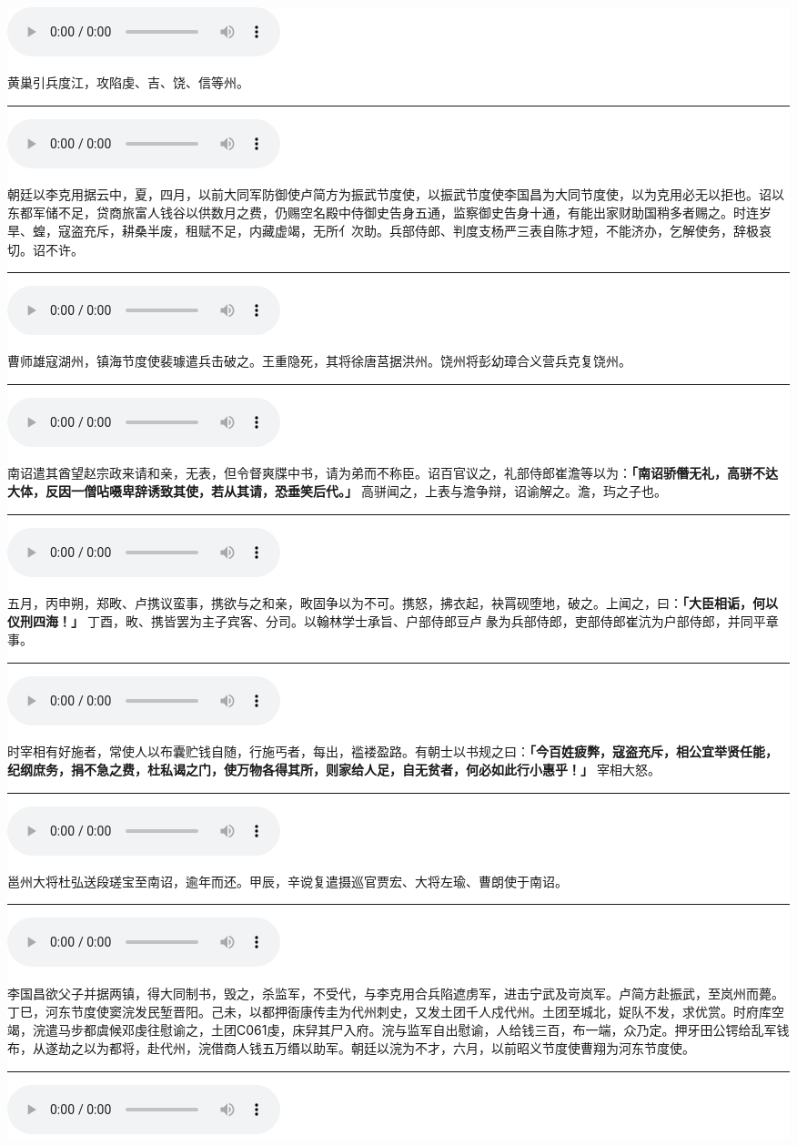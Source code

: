 ![](assets/audios/253/43.mp3)

黄巢引兵度江，攻陷虔、吉、饶、信等州。

---

![](assets/audios/253/44.mp3)

朝廷以李克用据云中，夏，四月，以前大同军防御使卢简方为振武节度使，以振武节度使李国昌为大同节度使，以为克用必无以拒也。诏以东都军储不足，贷商旅富人钱谷以供数月之费，仍赐空名殿中侍御史告身五通，监察御史告身十通，有能出家财助国稍多者赐之。时连岁旱、蝗，寇盗充斥，耕桑半废，租赋不足，内藏虚竭，无所亻次助。兵部侍郎、判度支杨严三表自陈才短，不能济办，乞解使务，辞极哀切。诏不许。

---

![](assets/audios/253/45.mp3)

曹师雄寇湖州，镇海节度使裴璩遣兵击破之。王重隐死，其将徐唐莒据洪州。饶州将彭幼璋合义营兵克复饶州。

---

![](assets/audios/253/46.mp3)

南诏遣其酋望赵宗政来请和亲，无表，但令督爽牒中书，请为弟而不称臣。诏百官议之，礼部侍郎崔澹等以为：__「南诏骄僭无礼，高骈不达大体，反因一僧呫嗫卑辞诱致其使，若从其请，恐垂笑后代。」__ 高骈闻之，上表与澹争辩，诏谕解之。澹，玙之子也。

---

![](assets/audios/253/47.mp3)

五月，丙申朔，郑畋、卢携议蛮事，携欲与之和亲，畋固争以为不可。携怒，拂衣起，袂罥砚堕地，破之。上闻之，曰：__「大臣相诟，何以仪刑四海！」__ 丁酉，畋、携皆罢为主子宾客、分司。以翰林学士承旨、户部侍郎豆卢 彖为兵部侍郎，吏部侍郎崔沆为户部侍郎，并同平章事。

---

![](assets/audios/253/48.mp3)

时宰相有好施者，常使人以布囊贮钱自随，行施丐者，每出，褴褛盈路。有朝士以书规之曰：__「今百姓疲弊，寇盗充斥，相公宜举贤任能，纪纲庶务，捐不急之费，杜私谒之门，使万物各得其所，则家给人足，自无贫者，何必如此行小惠乎！」__ 宰相大怒。

---

![](assets/audios/253/49.mp3)

邕州大将杜弘送段瑳宝至南诏，逾年而还。甲辰，辛谠复遣摄巡官贾宏、大将左瑜、曹朗使于南诏。

---

![](assets/audios/253/50.mp3)

李国昌欲父子并据两镇，得大同制书，毁之，杀监军，不受代，与李克用合兵陷遮虏军，进击宁武及岢岚军。卢简方赴振武，至岚州而薨。丁巳，河东节度使窦浣发民堑晋阳。己未，以都押衙康传圭为代州刺史，又发土团千人戍代州。土团至城北，娖队不发，求优赏。时府库空竭，浣遣马步都虞候邓虔往慰谕之，土团C061虔，床舁其尸入府。浣与监军自出慰谕，人给钱三百，布一端，众乃定。押牙田公锷给乱军钱布，从遂劫之以为都将，赴代州，浣借商人钱五万缗以助军。朝廷以浣为不才，六月，以前昭义节度使曹翔为河东节度使。

---

![](assets/audios/253/51.mp3)
